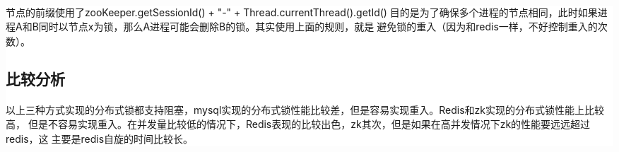 ```java
```
节点的前缀使用了zooKeeper.getSessionId() + "-" + Thread.currentThread().getId() 
目的是为了确保多个进程的节点相同，此时如果进程A和B同时以节点x为锁，那么A进程可能会删除B的锁。其实使用上面的规则，就是
避免锁的重入（因为和redis一样，不好控制重入的次数）。


## 比较分析
以上三种方式实现的分布式锁都支持阻塞，mysql实现的分布式锁性能比较差，但是容易实现重入。Redis和zk实现的分布式锁性能上比较高，
但是不容易实现重入。在并发量比较低的情况下，Redis表现的比较出色，zk其次，但是如果在高并发情况下zk的性能要远远超过redis，这
主要是redis自旋的时间比较长。
















    
